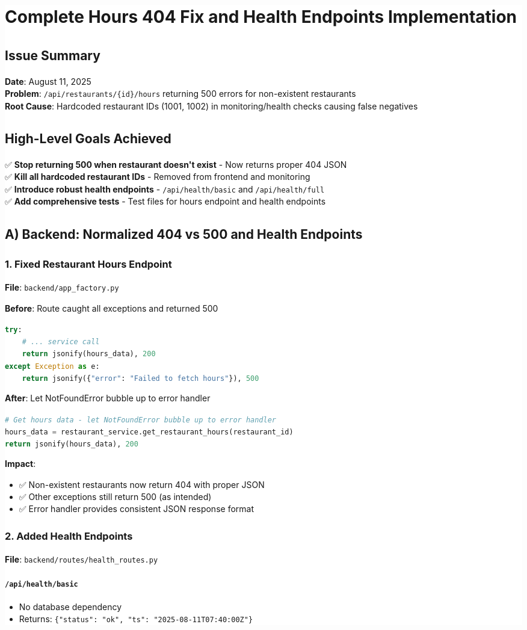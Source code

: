 # Complete Hours 404 Fix and Health Endpoints Implementation

## Issue Summary

**Date**: August 11, 2025  
**Problem**: `/api/restaurants/{id}/hours` returning 500 errors for non-existent restaurants  
**Root Cause**: Hardcoded restaurant IDs (1001, 1002) in monitoring/health checks causing false negatives

## High-Level Goals Achieved

✅ **Stop returning 500 when restaurant doesn't exist** - Now returns proper 404 JSON  
✅ **Kill all hardcoded restaurant IDs** - Removed from frontend and monitoring  
✅ **Introduce robust health endpoints** - `/api/health/basic` and `/api/health/full`  
✅ **Add comprehensive tests** - Test files for hours endpoint and health endpoints  

## A) Backend: Normalized 404 vs 500 and Health Endpoints

### 1. Fixed Restaurant Hours Endpoint

**File**: `backend/app_factory.py`

**Before**: Route caught all exceptions and returned 500
```python
try:
    # ... service call
    return jsonify(hours_data), 200
except Exception as e:
    return jsonify({"error": "Failed to fetch hours"}), 500
```

**After**: Let NotFoundError bubble up to error handler
```python
# Get hours data - let NotFoundError bubble up to error handler
hours_data = restaurant_service.get_restaurant_hours(restaurant_id)
return jsonify(hours_data), 200
```

**Impact**: 
- ✅ Non-existent restaurants now return 404 with proper JSON
- ✅ Other exceptions still return 500 (as intended)
- ✅ Error handler provides consistent JSON response format

### 2. Added Health Endpoints

**File**: `backend/routes/health_routes.py`

#### `/api/health/basic`
- No database dependency
- Returns: `{"status": "ok", "ts": "2025-08-11T07:40:00Z"}`
